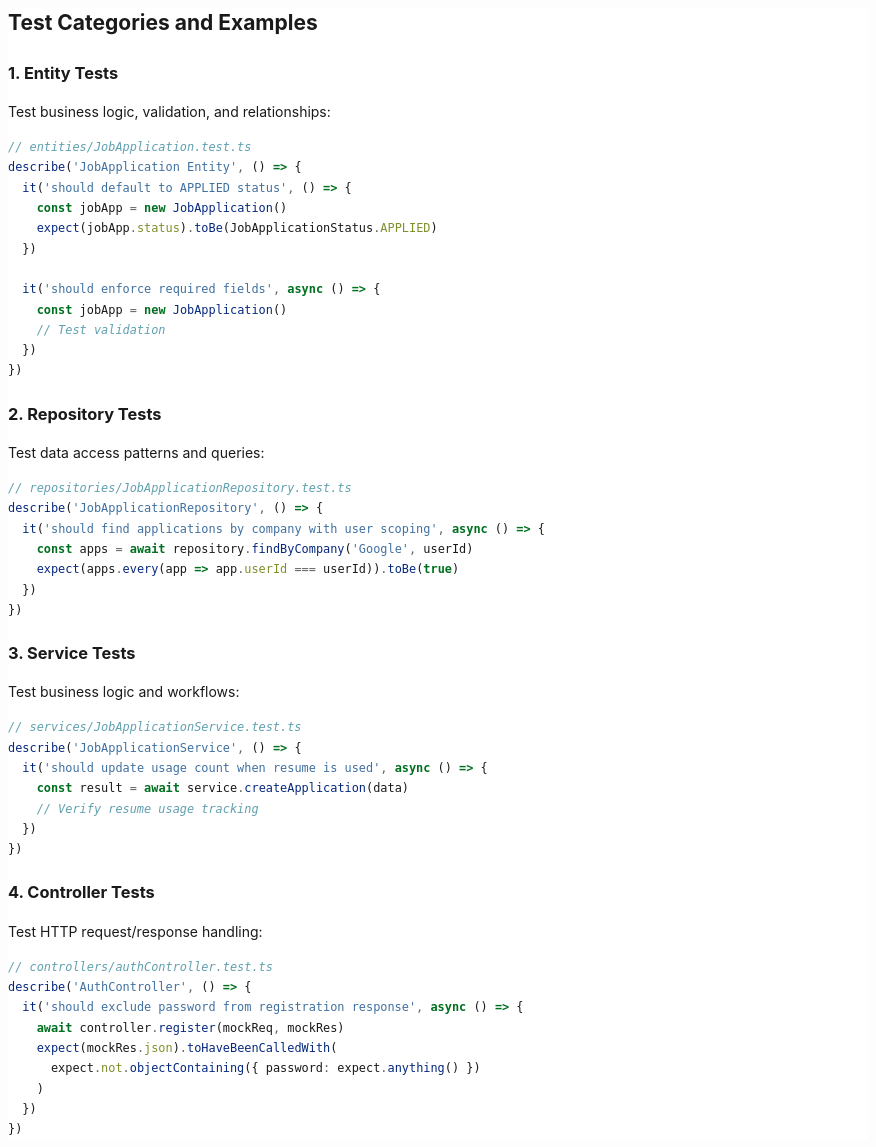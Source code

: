 ## Test Categories and Examples

### 1. Entity Tests

Test business logic, validation, and relationships:

```typescript
// entities/JobApplication.test.ts
describe('JobApplication Entity', () => {
  it('should default to APPLIED status', () => {
    const jobApp = new JobApplication()
    expect(jobApp.status).toBe(JobApplicationStatus.APPLIED)
  })

  it('should enforce required fields', async () => {
    const jobApp = new JobApplication()
    // Test validation
  })
})
```

### 2. Repository Tests

Test data access patterns and queries:

```typescript
// repositories/JobApplicationRepository.test.ts
describe('JobApplicationRepository', () => {
  it('should find applications by company with user scoping', async () => {
    const apps = await repository.findByCompany('Google', userId)
    expect(apps.every(app => app.userId === userId)).toBe(true)
  })
})
```

### 3. Service Tests

Test business logic and workflows:

```typescript
// services/JobApplicationService.test.ts
describe('JobApplicationService', () => {
  it('should update usage count when resume is used', async () => {
    const result = await service.createApplication(data)
    // Verify resume usage tracking
  })
})
```

### 4. Controller Tests

Test HTTP request/response handling:

```typescript
// controllers/authController.test.ts
describe('AuthController', () => {
  it('should exclude password from registration response', async () => {
    await controller.register(mockReq, mockRes)
    expect(mockRes.json).toHaveBeenCalledWith(
      expect.not.objectContaining({ password: expect.anything() })
    )
  })
})
```
